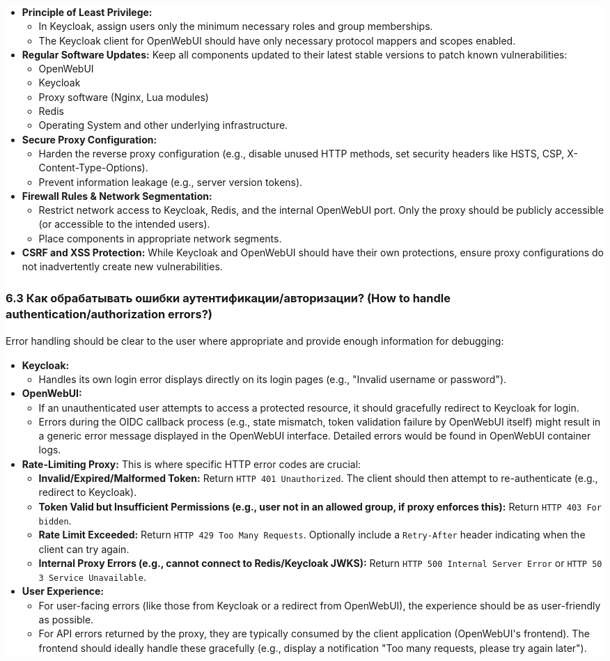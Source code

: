 *   **Principle of Least Privilege:**
    *   In Keycloak, assign users only the minimum necessary roles and group memberships.
    *   The Keycloak client for OpenWebUI should have only necessary protocol mappers and scopes enabled.
*   **Regular Software Updates:** Keep all components updated to their latest stable versions to patch known vulnerabilities:
    *   OpenWebUI
    *   Keycloak
    *   Proxy software (Nginx, Lua modules)
    *   Redis
    *   Operating System and other underlying infrastructure.
*   **Secure Proxy Configuration:**
    *   Harden the reverse proxy configuration (e.g., disable unused HTTP methods, set security headers like HSTS, CSP, X-Content-Type-Options).
    *   Prevent information leakage (e.g., server version tokens).
*   **Firewall Rules & Network Segmentation:**
    *   Restrict network access to Keycloak, Redis, and the internal OpenWebUI port. Only the proxy should be publicly accessible (or accessible to the intended users).
    *   Place components in appropriate network segments.
*   **CSRF and XSS Protection:** While Keycloak and OpenWebUI should have their own protections, ensure proxy configurations do not inadvertently create new vulnerabilities.

### 6.3 Как обрабатывать ошибки аутентификации/авторизации? (How to handle authentication/authorization errors?)

Error handling should be clear to the user where appropriate and provide enough information for debugging:

*   **Keycloak:**
    *   Handles its own login error displays directly on its login pages (e.g., "Invalid username or password").
*   **OpenWebUI:**
    *   If an unauthenticated user attempts to access a protected resource, it should gracefully redirect to Keycloak for login.
    *   Errors during the OIDC callback process (e.g., state mismatch, token validation failure by OpenWebUI itself) might result in a generic error message displayed in the OpenWebUI interface. Detailed errors would be found in OpenWebUI container logs.
*   **Rate-Limiting Proxy:** This is where specific HTTP error codes are crucial:
    *   **Invalid/Expired/Malformed Token:** Return `HTTP 401 Unauthorized`. The client should then attempt to re-authenticate (e.g., redirect to Keycloak).
    *   **Token Valid but Insufficient Permissions (e.g., user not in an allowed group, if proxy enforces this):** Return `HTTP 403 Forbidden`.
    *   **Rate Limit Exceeded:** Return `HTTP 429 Too Many Requests`. Optionally include a `Retry-After` header indicating when the client can try again.
    *   **Internal Proxy Errors (e.g., cannot connect to Redis/Keycloak JWKS):** Return `HTTP 500 Internal Server Error` or `HTTP 503 Service Unavailable`.
*   **User Experience:**
    *   For user-facing errors (like those from Keycloak or a redirect from OpenWebUI), the experience should be as user-friendly as possible.
    *   For API errors returned by the proxy, they are typically consumed by the client application (OpenWebUI's frontend). The frontend should ideally handle these gracefully (e.g., display a notification "Too many requests, please try again later").

